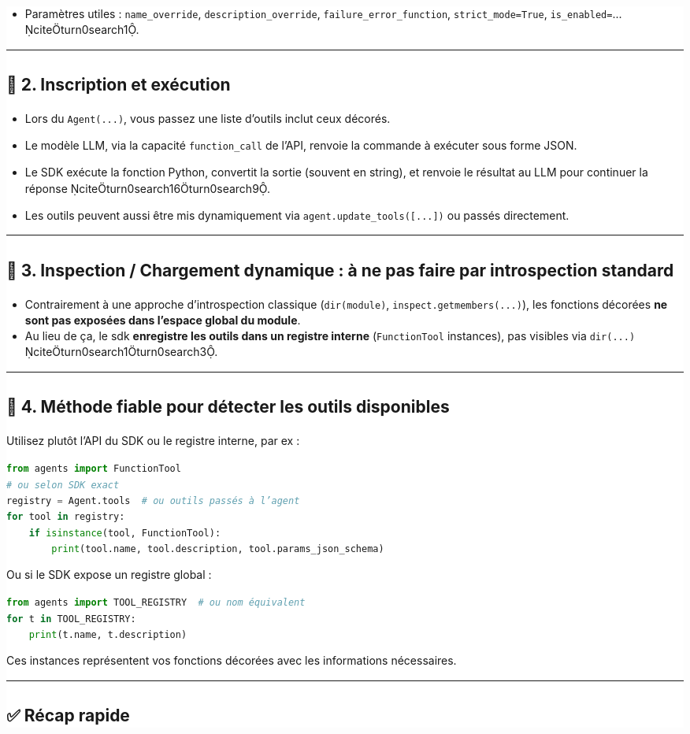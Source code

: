 - Paramètres utiles : `name_override`, `description_override`, `failure_error_function`, `strict_mode=True`, `is_enabled=`... citeturn0search1.

---

## 🧠 2. Inscription et exécution

- Lors du `Agent(...)`, vous passez une liste d’outils inclut ceux décorés.
- Le modèle LLM, via la capacité `function_call` de l’API, renvoie la commande à exécuter sous forme JSON.
- Le SDK exécute la fonction Python, convertit la sortie (souvent en string), et renvoie le résultat au LLM pour continuer la réponse citeturn0search16turn0search9.

- Les outils peuvent aussi être mis dynamiquement via `agent.update_tools([...])` ou passés directement.

---

## 🧾 3. Inspection / Chargement dynamique : à ne pas faire par introspection standard

- Contrairement à une approche d’introspection classique (`dir(module)`, `inspect.getmembers(...)`), les fonctions décorées **ne sont pas exposées dans l’espace global du module**.
- Au lieu de ça, le sdk **enregistre les outils dans un registre interne** (`FunctionTool` instances), pas visibles via `dir(...)` citeturn0search1turn0search3.

---

## 🧰 4. Méthode fiable pour détecter les outils disponibles

Utilisez plutôt l’API du SDK ou le registre interne, par ex :

```python
from agents import FunctionTool
# ou selon SDK exact
registry = Agent.tools  # ou outils passés à l’agent
for tool in registry:
    if isinstance(tool, FunctionTool):
        print(tool.name, tool.description, tool.params_json_schema)
```

Ou si le SDK expose un registre global :
```python
from agents import TOOL_REGISTRY  # ou nom équivalent
for t in TOOL_REGISTRY:
    print(t.name, t.description)
```

Ces instances représentent vos fonctions décorées avec les informations nécessaires.

---

## ✅ Récap rapide
